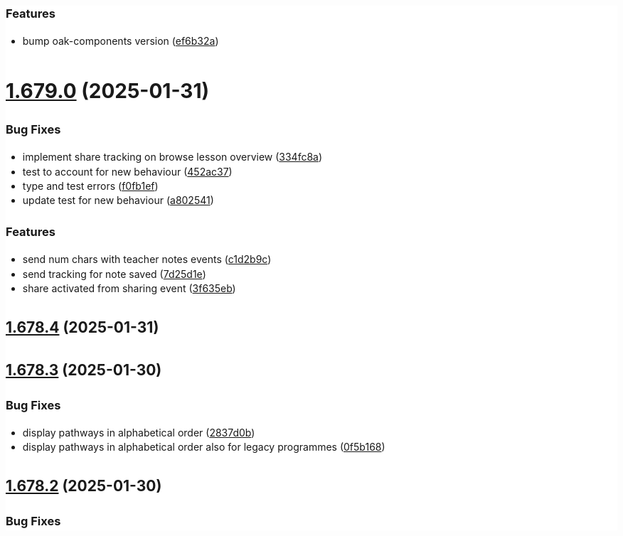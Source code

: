 
### Features

* bump oak-components version ([ef6b32a](https://github.com/oaknational/Oak-Web-Application/commit/ef6b32a1eb259db1c5744cff002bf87b9a6497d3))

# [1.679.0](https://github.com/oaknational/Oak-Web-Application/compare/v1.678.4...v1.679.0) (2025-01-31)


### Bug Fixes

* implement share tracking on browse lesson overview ([334fc8a](https://github.com/oaknational/Oak-Web-Application/commit/334fc8ad4dbe814245dfbc543b0e3eace7442388))
* test to account for new behaviour ([452ac37](https://github.com/oaknational/Oak-Web-Application/commit/452ac370a64e333b2be7ee4141a6fb5e2af8d794))
* type and test errors ([f0fb1ef](https://github.com/oaknational/Oak-Web-Application/commit/f0fb1ef1ee243c7bbbe82b9056196b4b991e89a4))
* update test for new behaviour ([a802541](https://github.com/oaknational/Oak-Web-Application/commit/a802541b7ca4de0faf68ff5bfcc53b6986d21198))


### Features

* send num chars with teacher notes events ([c1d2b9c](https://github.com/oaknational/Oak-Web-Application/commit/c1d2b9cf2f6048dfe0d2d2cf131bc6013b2e12d1))
* send tracking for note saved ([7d25d1e](https://github.com/oaknational/Oak-Web-Application/commit/7d25d1e3b02535c1a07ce47b8ee50f4911fb6214))
* share activated from sharing event ([3f635eb](https://github.com/oaknational/Oak-Web-Application/commit/3f635ebc16972fecc6019e9e794ded70d0869979))

## [1.678.4](https://github.com/oaknational/Oak-Web-Application/compare/v1.678.3...v1.678.4) (2025-01-31)

## [1.678.3](https://github.com/oaknational/Oak-Web-Application/compare/v1.678.2...v1.678.3) (2025-01-30)


### Bug Fixes

* display pathways in alphabetical order ([2837d0b](https://github.com/oaknational/Oak-Web-Application/commit/2837d0b1a7d3d22a10a47f69e3e9c1f046616f4c))
* display pathways in alphabetical order also for legacy programmes ([0f5b168](https://github.com/oaknational/Oak-Web-Application/commit/0f5b1683b6f86bc253d5a20749ff3d2036b340d6))

## [1.678.2](https://github.com/oaknational/Oak-Web-Application/compare/v1.678.1...v1.678.2) (2025-01-30)


### Bug Fixes
